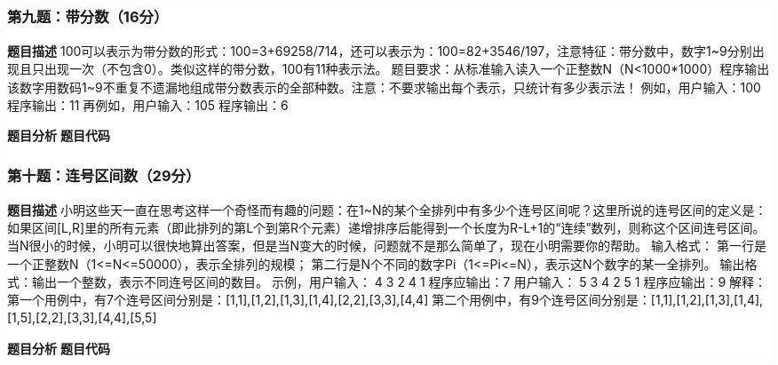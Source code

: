 ### 第九题：带分数（16分）

**题目描述**
100可以表示为带分数的形式：100=3+69258/714，还可以表示为：100=82+3546/197，注意特征：带分数中，数字1~9分别出现且只出现一次（不包含0）。类似这样的带分数，100有11种表示法。
题目要求：从标准输入读入一个正整数N（N<1000*1000）程序输出该数字用数码1~9不重复不遗漏地组成带分数表示的全部种数。注意：不要求输出每个表示，只统计有多少表示法！
例如，用户输入：100
程序输出：11
再例如，用户输入：105
程序输出：6

**题目分析**
**题目代码**

### 第十题：连号区间数（29分）

**题目描述**
小明这些天一直在思考这样一个奇怪而有趣的问题：在1~N的某个全排列中有多少个连号区间呢？这里所说的连号区间的定义是：如果区间[L,R]里的所有元素（即此排列的第L个到第R个元素）递增排序后能得到一个长度为R-L+1的“连续”数列，则称这个区间连号区间。
当N很小的时候，小明可以很快地算出答案，但是当N变大的时候，问题就不是那么简单了，现在小明需要你的帮助。
输入格式：
第一行是一个正整数N（1<=N<=50000），表示全排列的规模；
第二行是N个不同的数字Pi（1<=Pi<=N），表示这N个数字的某一全排列。
输出格式：输出一个整数，表示不同连号区间的数目。
示例，用户输入：
4
3 2 4 1
程序应输出：7
用户输入：
5
3 4 2 5 1
程序应输出：9
解释：
第一个用例中，有7个连号区间分别是：[1,1],[1,2],[1,3],[1,4],[2,2],[3,3],[4,4]
第二个用例中，有9个连号区间分别是：[1,1],[1,2],[1,3],[1,4],[1,5],[2,2],[3,3],[4,4],[5,5]

**题目分析**
**题目代码**